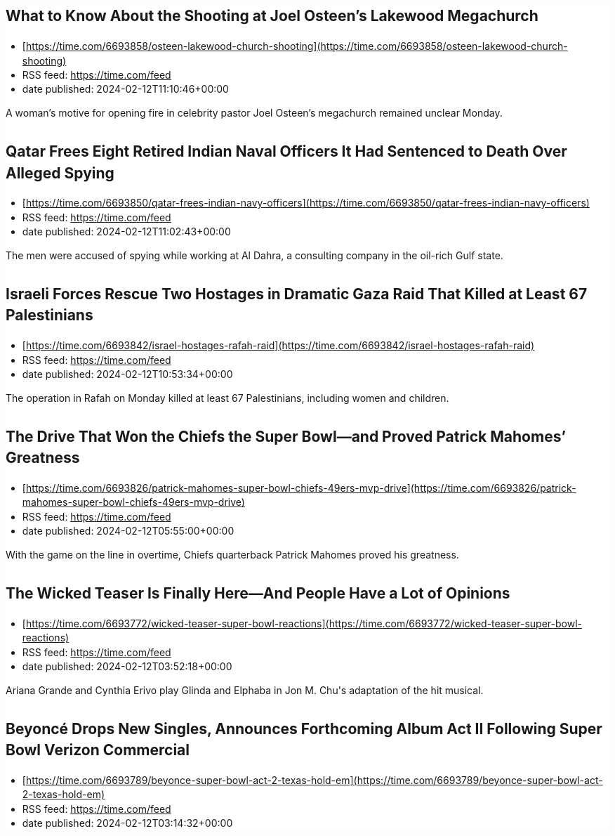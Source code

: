 ## What to Know About the Shooting at Joel Osteen’s Lakewood Megachurch
 - [https://time.com/6693858/osteen-lakewood-church-shooting](https://time.com/6693858/osteen-lakewood-church-shooting)
 - RSS feed: https://time.com/feed
 - date published: 2024-02-12T11:10:46+00:00

A woman’s motive for opening fire in celebrity pastor Joel Osteen’s megachurch remained unclear Monday.

## Qatar Frees Eight Retired Indian Naval Officers It Had Sentenced to Death Over Alleged Spying
 - [https://time.com/6693850/qatar-frees-indian-navy-officers](https://time.com/6693850/qatar-frees-indian-navy-officers)
 - RSS feed: https://time.com/feed
 - date published: 2024-02-12T11:02:43+00:00

The men were accused of spying while working at Al Dahra, a consulting company in the oil-rich Gulf state.

## Israeli Forces Rescue Two Hostages in Dramatic Gaza Raid That Killed at Least 67 Palestinians
 - [https://time.com/6693842/israel-hostages-rafah-raid](https://time.com/6693842/israel-hostages-rafah-raid)
 - RSS feed: https://time.com/feed
 - date published: 2024-02-12T10:53:34+00:00

The operation in Rafah on Monday killed at least 67 Palestinians, including women and children.

## The Drive That Won the Chiefs the Super Bowl—and Proved Patrick Mahomes’ Greatness
 - [https://time.com/6693826/patrick-mahomes-super-bowl-chiefs-49ers-mvp-drive](https://time.com/6693826/patrick-mahomes-super-bowl-chiefs-49ers-mvp-drive)
 - RSS feed: https://time.com/feed
 - date published: 2024-02-12T05:55:00+00:00

With the game on the line in overtime, Chiefs quarterback Patrick Mahomes proved his greatness.

## The Wicked Teaser Is Finally Here—And People Have a Lot of Opinions
 - [https://time.com/6693772/wicked-teaser-super-bowl-reactions](https://time.com/6693772/wicked-teaser-super-bowl-reactions)
 - RSS feed: https://time.com/feed
 - date published: 2024-02-12T03:52:18+00:00

Ariana Grande and Cynthia Erivo play Glinda and Elphaba in Jon M. Chu's adaptation of the hit musical.

## Beyoncé Drops New Singles, Announces Forthcoming Album Act II Following Super Bowl Verizon Commercial
 - [https://time.com/6693789/beyonce-super-bowl-act-2-texas-hold-em](https://time.com/6693789/beyonce-super-bowl-act-2-texas-hold-em)
 - RSS feed: https://time.com/feed
 - date published: 2024-02-12T03:14:32+00:00
